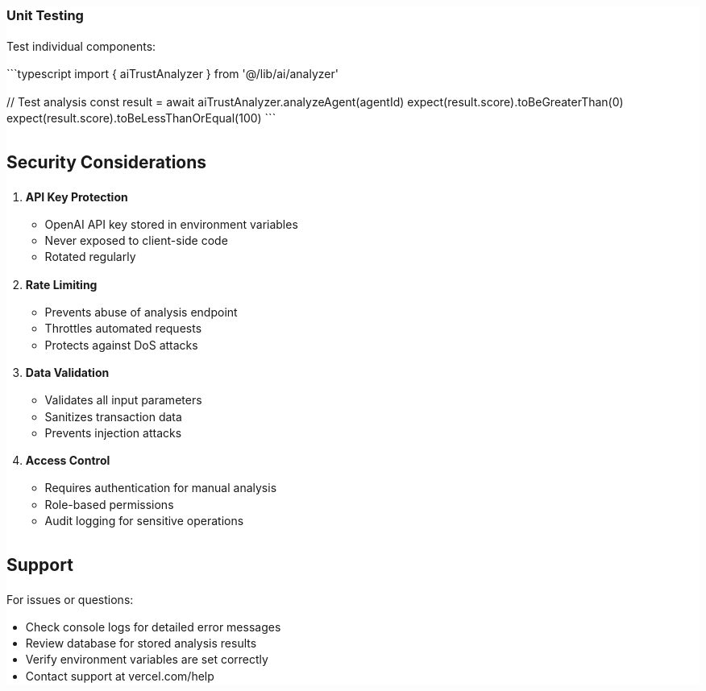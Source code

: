 ### Unit Testing

Test individual components:

\`\`\`typescript
import { aiTrustAnalyzer } from '@/lib/ai/analyzer'

// Test analysis
const result = await aiTrustAnalyzer.analyzeAgent(agentId)
expect(result.score).toBeGreaterThan(0)
expect(result.score).toBeLessThanOrEqual(100)
\`\`\`

## Security Considerations

1. **API Key Protection**
   - OpenAI API key stored in environment variables
   - Never exposed to client-side code
   - Rotated regularly

2. **Rate Limiting**
   - Prevents abuse of analysis endpoint
   - Throttles automated requests
   - Protects against DoS attacks

3. **Data Validation**
   - Validates all input parameters
   - Sanitizes transaction data
   - Prevents injection attacks

4. **Access Control**
   - Requires authentication for manual analysis
   - Role-based permissions
   - Audit logging for sensitive operations

## Support

For issues or questions:
- Check console logs for detailed error messages
- Review database for stored analysis results
- Verify environment variables are set correctly
- Contact support at vercel.com/help
